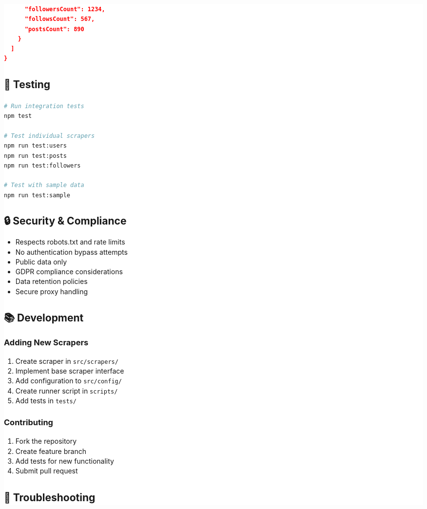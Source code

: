 ```json
      "followersCount": 1234,
      "followsCount": 567,
      "postsCount": 890
    }
  ]
}
```

## 🧪 Testing

```bash
# Run integration tests
npm test

# Test individual scrapers
npm run test:users
npm run test:posts
npm run test:followers

# Test with sample data
npm run test:sample
```

## 🔒 Security & Compliance

- Respects robots.txt and rate limits
- No authentication bypass attempts
- Public data only
- GDPR compliance considerations
- Data retention policies
- Secure proxy handling

## 📚 Development

### Adding New Scrapers
1. Create scraper in `src/scrapers/`
2. Implement base scraper interface
3. Add configuration to `src/config/`
4. Create runner script in `scripts/`
5. Add tests in `tests/`

### Contributing
1. Fork the repository
2. Create feature branch
3. Add tests for new functionality
4. Submit pull request

## 🐛 Troubleshooting

